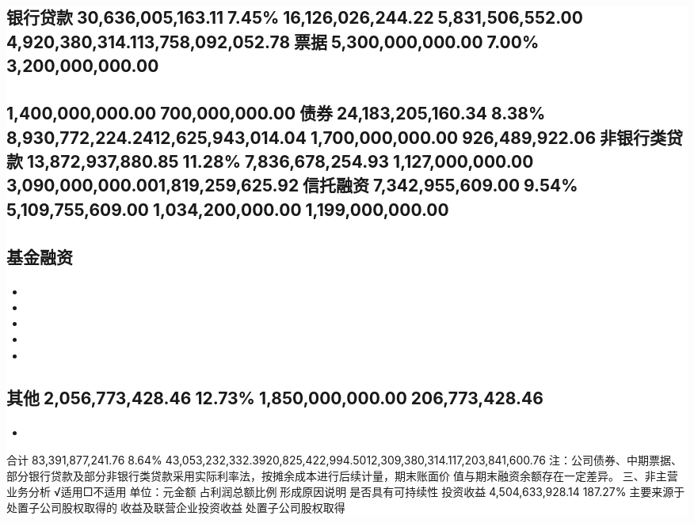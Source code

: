 银行贷款
30,636,005,163.11
7.45%
16,126,026,244.22
5,831,506,552.00
4,920,380,314.113,758,092,052.78
票据
5,300,000,000.00
7.00%
3,200,000,000.00
-
1,400,000,000.00
700,000,000.00
债券
24,183,205,160.34
8.38%
8,930,772,224.2412,625,943,014.04
1,700,000,000.00
926,489,922.06
非银行类贷款
13,872,937,880.85
11.28%
7,836,678,254.93
1,127,000,000.00
3,090,000,000.001,819,259,625.92
信托融资
7,342,955,609.00
9.54%
5,109,755,609.00
1,034,200,000.00
1,199,000,000.00
-
基金融资
-
-
-
-
-
-
其他
2,056,773,428.46
12.73%
1,850,000,000.00
206,773,428.46
-
-
合计
83,391,877,241.76
8.64%
43,053,232,332.3920,825,422,994.5012,309,380,314.117,203,841,600.76
注：公司债券、中期票据、部分银行贷款及部分非银行类贷款采用实际利率法，按摊余成本进行后续计量，期末账面价
值与期末融资余额存在一定差异。
三、非主营业务分析
√适用□不适用
单位：元金额
占利润总额比例
形成原因说明
是否具有可持续性
投资收益
4,504,633,928.14
187.27%
主要来源于处置子公司股权取得的
收益及联营企业投资收益
处置子公司股权取得